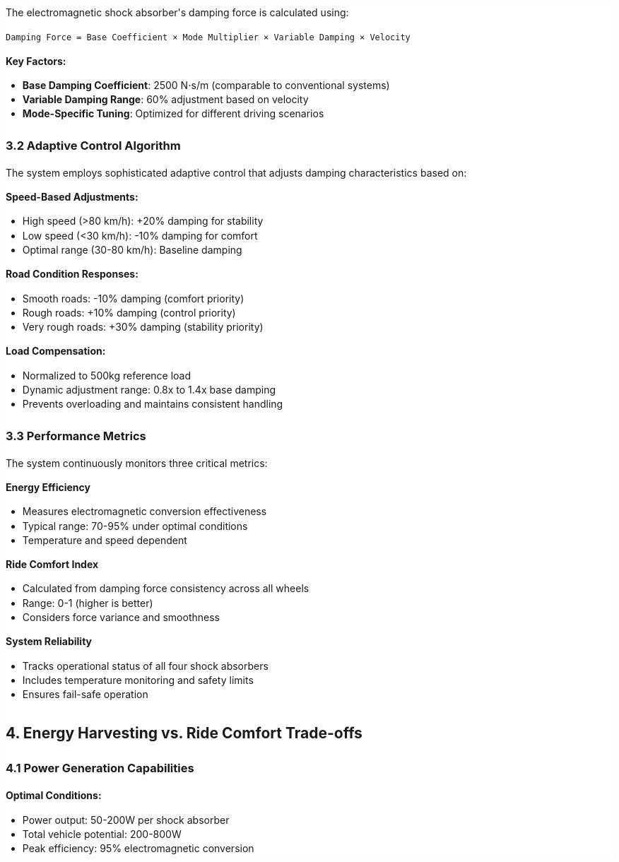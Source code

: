 The electromagnetic shock absorber's damping force is calculated using:

```
Damping Force = Base Coefficient × Mode Multiplier × Variable Damping × Velocity
```

**Key Factors:**
- **Base Damping Coefficient**: 2500 N⋅s/m (comparable to conventional systems)
- **Variable Damping Range**: 60% adjustment based on velocity
- **Mode-Specific Tuning**: Optimized for different driving scenarios

### 3.2 Adaptive Control Algorithm

The system employs sophisticated adaptive control that adjusts damping characteristics based on:

**Speed-Based Adjustments:**
- High speed (>80 km/h): +20% damping for stability
- Low speed (<30 km/h): -10% damping for comfort
- Optimal range (30-80 km/h): Baseline damping

**Road Condition Responses:**
- Smooth roads: -10% damping (comfort priority)
- Rough roads: +10% damping (control priority)
- Very rough roads: +30% damping (stability priority)

**Load Compensation:**
- Normalized to 500kg reference load
- Dynamic adjustment range: 0.8x to 1.4x base damping
- Prevents overloading and maintains consistent handling

### 3.3 Performance Metrics

The system continuously monitors three critical metrics:

**Energy Efficiency**
- Measures electromagnetic conversion effectiveness
- Typical range: 70-95% under optimal conditions
- Temperature and speed dependent

**Ride Comfort Index**
- Calculated from damping force consistency across all wheels
- Range: 0-1 (higher is better)
- Considers force variance and smoothness

**System Reliability**
- Tracks operational status of all four shock absorbers
- Includes temperature monitoring and safety limits
- Ensures fail-safe operation

## 4. Energy Harvesting vs. Ride Comfort Trade-offs

### 4.1 Power Generation Capabilities

**Optimal Conditions:**
- Power output: 50-200W per shock absorber
- Total vehicle potential: 200-800W
- Peak efficiency: 95% electromagnetic conversion
